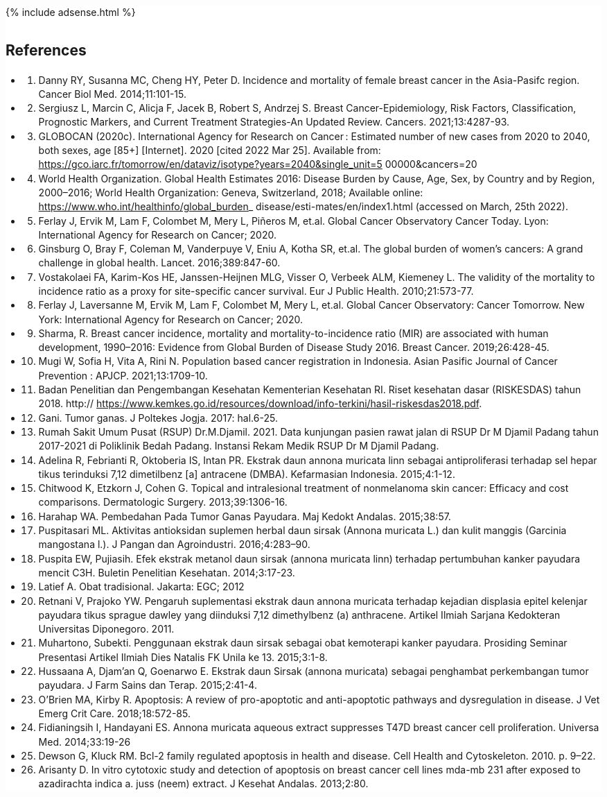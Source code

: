 {% include adsense.html %}
## References
- 1.	Danny RY, Susanna MC, Cheng HY, Peter D. Incidence and mortality of female breast cancer in the Asia-Pasifc region. Cancer Biol Med. 2014;11:101-15.
- 2.	Sergiusz L, Marcin C, Alicja F, Jacek B, Robert S, Andrzej S. Breast Cancer-Epidemiology, Risk Factors, Classification, Prognostic Markers, and Current Treatment Strategies-An Updated Review. Cancers. 2021;13:4287-93.
- 3.	GLOBOCAN (2020c). International Agency for Research on Cancer : Estimated number of new cases from 2020 to 2040, both sexes, age [85+] [Internet]. 2020 [cited 2022 Mar 25]. Available from: https://gco.iarc.fr/tomorrow/en/dataviz/isotype?years=2040&single_unit=5 00000&cancers=20
- 4.	World Health Organization. Global Health Estimates 2016: Disease Burden by Cause, Age, Sex, by Country and by Region, 2000–2016; World Health Organization: Geneva, Switzerland, 2018; Available online: https://www.who.int/healthinfo/global_burden_ disease/esti-mates/en/index1.html (accessed on March, 25th 2022).
- 5.	Ferlay J, Ervik M, Lam F, Colombet M,  Mery L, Piñeros M, et.al. Global Cancer Observatory Cancer Today. Lyon: International Agency for Research on Cancer; 2020.
- 6.	Ginsburg O, Bray F, Coleman M, Vanderpuye V, Eniu A, Kotha SR, et.al. The global burden of women’s cancers: A grand challenge in global health. Lancet. 2016;389:847-60.
- 7.	Vostakolaei FA, Karim-Kos HE, Janssen-Heijnen MLG, Visser O, Verbeek ALM, Kiemeney L. The validity of the mortality to incidence ratio as a proxy for site-specific cancer survival. Eur J Public Health. 2010;21:573-77.
- 8.	Ferlay J, Laversanne M, Ervik M, Lam F, Colombet M, Mery L, et.al. Global Cancer Observatory: Cancer Tomorrow. New York: International Agency for Research on Cancer; 2020.
- 9.	Sharma, R. Breast cancer incidence, mortality and mortality-to-incidence ratio (MIR) are associated with human development, 1990–2016: Evidence from Global Burden of Disease Study 2016. Breast Cancer. 2019;26:428-45.
- 10.	Mugi W, Sofia H, Vita A, Rini N. Population based cancer registration in Indonesia. Asian Pasific Journal of Cancer Prevention : APJCP. 2021;13:1709-10.
- 11.	Badan Penelitian dan Pengembangan Kesehatan Kementerian Kesehatan RI. Riset kesehatan dasar (RISKESDAS) tahun 2018. http:// https://www.kemkes.go.id/resources/download/info-terkini/hasil-riskesdas2018.pdf.
- 12.	Gani. Tumor ganas. J Poltekes Jogja. 2017: hal.6-25.
- 13.	Rumah Sakit Umum Pusat (RSUP) Dr.M.Djamil. 2021. Data kunjungan pasien rawat jalan di RSUP Dr M Djamil Padang tahun 2017-2021 di Poliklinik Bedah Padang. Instansi Rekam Medik RSUP Dr M Djamil Padang.
- 14.	Adelina R, Febrianti R, Oktoberia IS, Intan PR. Ekstrak daun annona muricata linn sebagai antiproliferasi terhadap sel hepar tikus terinduksi 7,12 dimetilbenz [a] antracene (DMBA). Kefarmasian Indonesia. 2015;4:1-12.
- 15.	Chitwood K, Etzkorn J, Cohen G. Topical and intralesional treatment of nonmelanoma skin cancer: Efficacy and cost comparisons. Dermatologic Surgery. 2013;39:1306-16.
- 16.	Harahap WA. Pembedahan Pada Tumor Ganas Payudara. Maj Kedokt Andalas. 2015;38:57.
- 17.	Puspitasari ML. Aktivitas antioksidan suplemen herbal daun sirsak (Annona muricata L.) dan kulit manggis (Garcinia mangostana l.). J Pangan dan Agroindustri. 2016;4:283–90.
- 18.	Puspita EW, Pujiasih. Efek ekstrak metanol daun sirsak (annona muricata linn) terhadap pertumbuhan kanker payudara mencit C3H. Buletin Penelitian Kesehatan. 2014;3:17-23.
- 19.	Latief A. Obat tradisional. Jakarta: EGC; 2012
- 20.	Retnani V, Prajoko YW. Pengaruh suplementasi ekstrak daun annona muricata terhadap kejadian displasia epitel kelenjar payudara tikus sprague dawley yang diinduksi 7,12 dimethylbenz (a) anthracene. Artikel Ilmiah Sarjana Kedokteran Universitas Diponegoro. 2011.
- 21.	Muhartono, Subekti. Penggunaan ekstrak daun sirsak sebagai obat kemoterapi kanker payudara. Prosiding Seminar Presentasi Artikel Ilmiah Dies Natalis FK Unila ke 13. 2015;3:1-8.
- 22.	Hussaana A, Djam’an Q, Goenarwo E. Ekstrak daun Sirsak (annona muricata) sebagai penghambat perkembangan tumor payudara. J Farm Sains dan Terap. 2015;2:41-4.
- 23.	O’Brien MA, Kirby R. Apoptosis: A review of pro-apoptotic and anti-apoptotic pathways and dysregulation in disease. J Vet Emerg Crit Care. 2018;18:572-85.
- 24.	Fidianingsih I, Handayani ES. Annona muricata aqueous extract suppresses T47D breast cancer cell proliferation. Universa Med. 2014;33:19-26
- 25.	Dewson G, Kluck RM. Bcl-2 family regulated apoptosis in health and disease. Cell Health and Cytoskeleton. 2010. p. 9–22.
- 26.	Arisanty D. In vitro cytotoxic study and detection of apoptosis on breast cancer cell lines mda-mb 231 after exposed to azadirachta indica a. juss (neem) extract. J Kesehat Andalas. 2013;2:80.